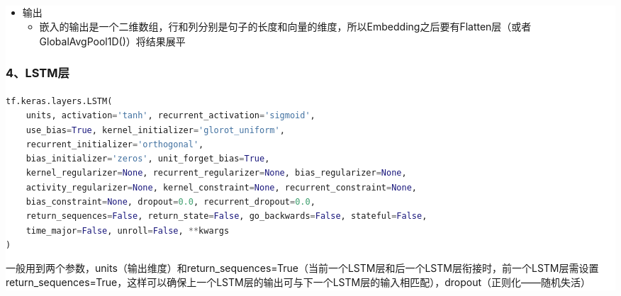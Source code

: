 - 输出
  - 嵌入的输出是一个二维数组，行和列分别是句子的长度和向量的维度，所以Embedding之后要有Flatten层（或者GlobalAvgPool1D()）将结果展平

### 4、LSTM层

```python
tf.keras.layers.LSTM(
    units, activation='tanh', recurrent_activation='sigmoid',
    use_bias=True, kernel_initializer='glorot_uniform',
    recurrent_initializer='orthogonal',
    bias_initializer='zeros', unit_forget_bias=True,
    kernel_regularizer=None, recurrent_regularizer=None, bias_regularizer=None,
    activity_regularizer=None, kernel_constraint=None, recurrent_constraint=None,
    bias_constraint=None, dropout=0.0, recurrent_dropout=0.0,
    return_sequences=False, return_state=False, go_backwards=False, stateful=False,
    time_major=False, unroll=False, **kwargs
)
```

一般用到两个参数，units（输出维度）和return_sequences=True（当前一个LSTM层和后一个LSTM层衔接时，前一个LSTM层需设置return_sequences=True，这样可以确保上一个LSTM层的输出可与下一个LSTM层的输入相匹配），dropout（正则化——随机失活）

